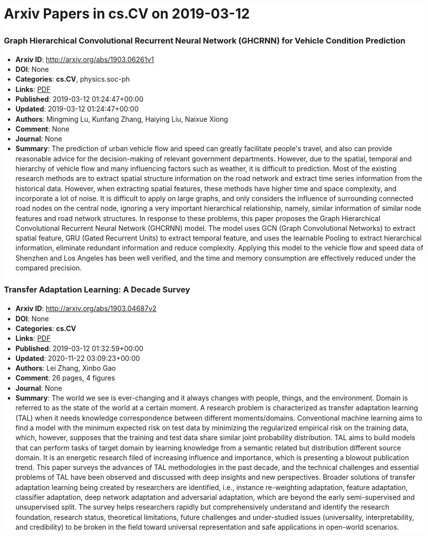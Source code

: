 # Arxiv Papers in cs.CV on 2019-03-12
### Graph Hierarchical Convolutional Recurrent Neural Network (GHCRNN) for Vehicle Condition Prediction
- **Arxiv ID**: http://arxiv.org/abs/1903.06261v1
- **DOI**: None
- **Categories**: **cs.CV**, physics.soc-ph
- **Links**: [PDF](http://arxiv.org/pdf/1903.06261v1)
- **Published**: 2019-03-12 01:24:47+00:00
- **Updated**: 2019-03-12 01:24:47+00:00
- **Authors**: Mingming Lu, Kunfang Zhang, Haiying Liu, Naixue Xiong
- **Comment**: None
- **Journal**: None
- **Summary**: The prediction of urban vehicle flow and speed can greatly facilitate people's travel, and also can provide reasonable advice for the decision-making of relevant government departments. However, due to the spatial, temporal and hierarchy of vehicle flow and many influencing factors such as weather, it is difficult to prediction. Most of the existing research methods are to extract spatial structure information on the road network and extract time series information from the historical data. However, when extracting spatial features, these methods have higher time and space complexity, and incorporate a lot of noise. It is difficult to apply on large graphs, and only considers the influence of surrounding connected road nodes on the central node, ignoring a very important hierarchical relationship, namely, similar information of similar node features and road network structures. In response to these problems, this paper proposes the Graph Hierarchical Convolutional Recurrent Neural Network (GHCRNN) model. The model uses GCN (Graph Convolutional Networks) to extract spatial feature, GRU (Gated Recurrent Units) to extract temporal feature, and uses the learnable Pooling to extract hierarchical information, eliminate redundant information and reduce complexity. Applying this model to the vehicle flow and speed data of Shenzhen and Los Angeles has been well verified, and the time and memory consumption are effectively reduced under the compared precision.



### Transfer Adaptation Learning: A Decade Survey
- **Arxiv ID**: http://arxiv.org/abs/1903.04687v2
- **DOI**: None
- **Categories**: **cs.CV**
- **Links**: [PDF](http://arxiv.org/pdf/1903.04687v2)
- **Published**: 2019-03-12 01:32:59+00:00
- **Updated**: 2020-11-22 03:09:23+00:00
- **Authors**: Lei Zhang, Xinbo Gao
- **Comment**: 26 pages, 4 figures
- **Journal**: None
- **Summary**: The world we see is ever-changing and it always changes with people, things, and the environment. Domain is referred to as the state of the world at a certain moment. A research problem is characterized as transfer adaptation learning (TAL) when it needs knowledge correspondence between different moments/domains. Conventional machine learning aims to find a model with the minimum expected risk on test data by minimizing the regularized empirical risk on the training data, which, however, supposes that the training and test data share similar joint probability distribution. TAL aims to build models that can perform tasks of target domain by learning knowledge from a semantic related but distribution different source domain. It is an energetic research filed of increasing influence and importance, which is presenting a blowout publication trend. This paper surveys the advances of TAL methodologies in the past decade, and the technical challenges and essential problems of TAL have been observed and discussed with deep insights and new perspectives. Broader solutions of transfer adaptation learning being created by researchers are identified, i.e., instance re-weighting adaptation, feature adaptation, classifier adaptation, deep network adaptation and adversarial adaptation, which are beyond the early semi-supervised and unsupervised split. The survey helps researchers rapidly but comprehensively understand and identify the research foundation, research status, theoretical limitations, future challenges and under-studied issues (universality, interpretability, and credibility) to be broken in the field toward universal representation and safe applications in open-world scenarios.
